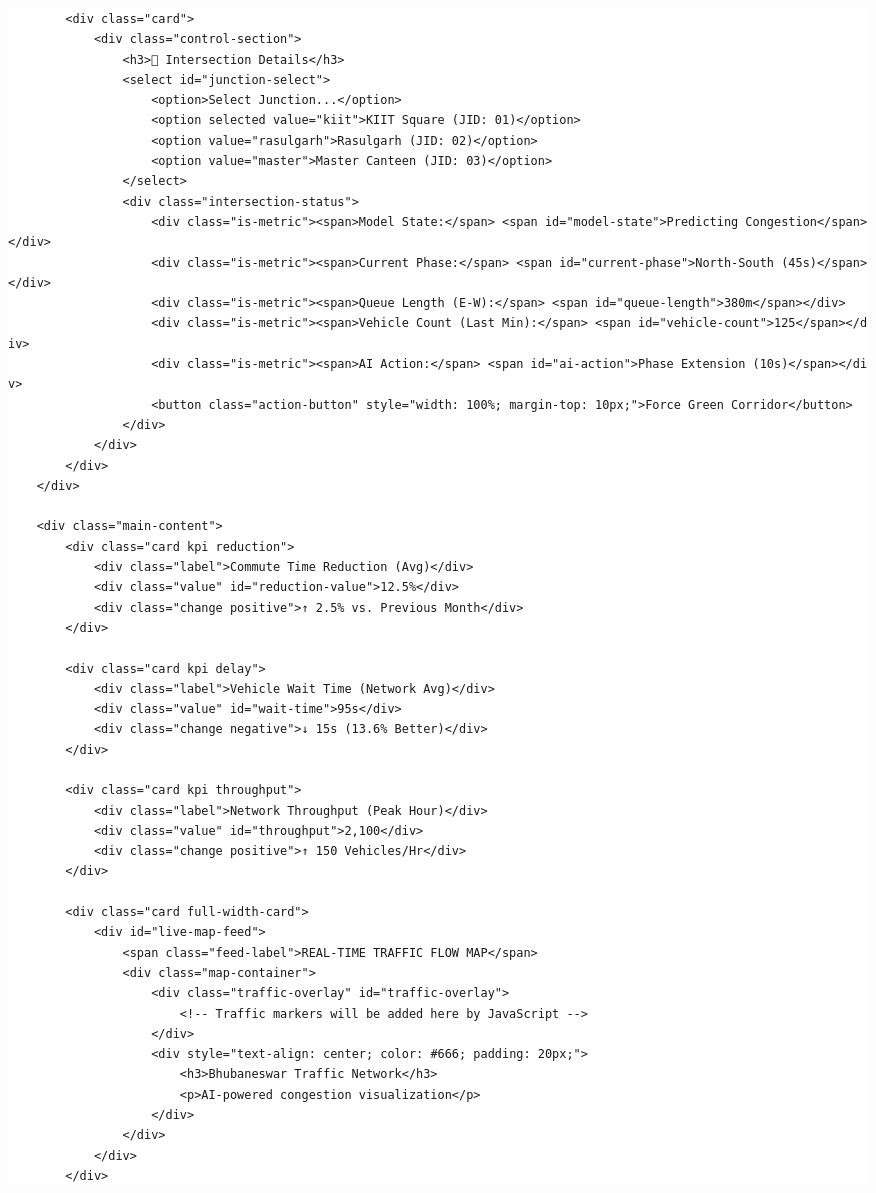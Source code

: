             <div class="card">
                <div class="control-section">
                    <h3>📍 Intersection Details</h3>
                    <select id="junction-select">
                        <option>Select Junction...</option>
                        <option selected value="kiit">KIIT Square (JID: 01)</option>
                        <option value="rasulgarh">Rasulgarh (JID: 02)</option>
                        <option value="master">Master Canteen (JID: 03)</option>
                    </select>
                    <div class="intersection-status">
                        <div class="is-metric"><span>Model State:</span> <span id="model-state">Predicting Congestion</span></div>
                        <div class="is-metric"><span>Current Phase:</span> <span id="current-phase">North-South (45s)</span></div>
                        <div class="is-metric"><span>Queue Length (E-W):</span> <span id="queue-length">380m</span></div>
                        <div class="is-metric"><span>Vehicle Count (Last Min):</span> <span id="vehicle-count">125</span></div>
                        <div class="is-metric"><span>AI Action:</span> <span id="ai-action">Phase Extension (10s)</span></div>
                        <button class="action-button" style="width: 100%; margin-top: 10px;">Force Green Corridor</button>
                    </div>
                </div>
            </div>
        </div>
        
        <div class="main-content">
            <div class="card kpi reduction">
                <div class="label">Commute Time Reduction (Avg)</div>
                <div class="value" id="reduction-value">12.5%</div>
                <div class="change positive">↑ 2.5% vs. Previous Month</div>
            </div>
            
            <div class="card kpi delay">
                <div class="label">Vehicle Wait Time (Network Avg)</div>
                <div class="value" id="wait-time">95s</div>
                <div class="change negative">↓ 15s (13.6% Better)</div>
            </div>
            
            <div class="card kpi throughput">
                <div class="label">Network Throughput (Peak Hour)</div>
                <div class="value" id="throughput">2,100</div>
                <div class="change positive">↑ 150 Vehicles/Hr</div>
            </div>

            <div class="card full-width-card">
                <div id="live-map-feed">
                    <span class="feed-label">REAL-TIME TRAFFIC FLOW MAP</span>
                    <div class="map-container">
                        <div class="traffic-overlay" id="traffic-overlay">
                            <!-- Traffic markers will be added here by JavaScript -->
                        </div>
                        <div style="text-align: center; color: #666; padding: 20px;">
                            <h3>Bhubaneswar Traffic Network</h3>
                            <p>AI-powered congestion visualization</p>
                        </div>
                    </div>
                </div>
            </div>
